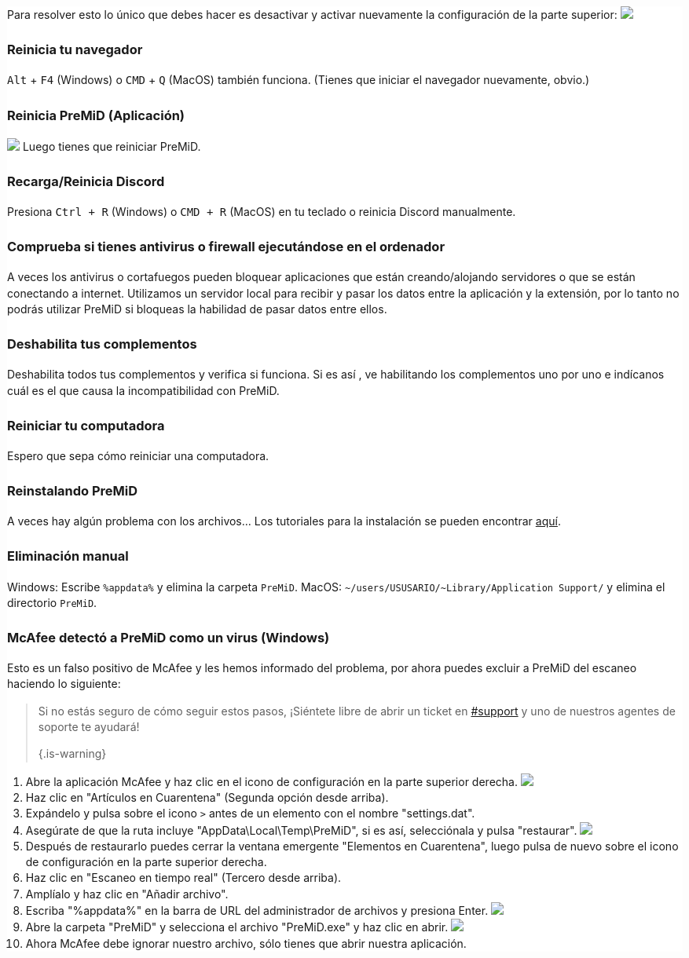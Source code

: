 Para resolver esto lo único que debes hacer es desactivar y activar nuevamente la configuración de la parte superior:
<img src="https://i.imgur.com/JtXxTzg.gif" width="500px" style="max-width:100%;" />

### Reinicia tu navegador
<kbd>Alt</kbd> + <kbd>F4</kbd> (Windows) o <kbd>CMD</kbd> + <kbd>Q</kbd> (MacOS) también funciona. (Tienes que iniciar el navegador nuevamente, obvio.)

### Reinicia PreMiD (Aplicación)
<img src="https://i.imgur.com/wQA15xu.png" width="500px" style="max-width:100%;" />
Luego tienes que reiniciar PreMiD.

### Recarga/Reinicia Discord
Presiona <kbd>Ctrl + R</kbd> (Windows) o <kbd>CMD + R</kbd> (MacOS) en tu teclado o reinicia Discord manualmente.

### Comprueba si tienes antivirus o firewall ejecutándose en el ordenador
A veces los antivirus o cortafuegos pueden bloquear aplicaciones que están creando/alojando servidores o que se están conectando a internet. Utilizamos un servidor local para recibir y pasar los datos entre la aplicación y la extensión, por lo tanto no podrás utilizar PreMiD si bloqueas la habilidad de pasar datos entre ellos.

### Deshabilita tus complementos
Deshabilita todos tus complementos y verifica si funciona. Si es así , ve habilitando los complementos uno por uno e indícanos cuál es el que causa la incompatibilidad con PreMiD.

### Reiniciar tu computadora
Espero que sepa cómo reiniciar una computadora.

### Reinstalando PreMiD
A veces hay algún problema con los archivos... Los tutoriales para la instalación se pueden encontrar [aquí](/install/).

### Eliminación manual
Windows: Escribe `%appdata%` y elimina la carpeta `PreMiD`. MacOS: `~/users/USUSARIO/~Library/Application Support/` y elimina el directorio `PreMiD`.

### McAfee detectó a PreMiD como un virus (Windows)
Esto es un falso positivo de McAfee y les hemos informado del problema, por ahora puedes excluir a PreMiD del escaneo haciendo lo siguiente:

> Si no estás seguro de cómo seguir estos pasos, ¡Siéntete libre de abrir un ticket en [#support](https://discord.premid.app/) y uno de nuestros agentes de soporte te ayudará! 
> 
> {.is-warning}

1. Abre la aplicación McAfee y haz clic en el icono de configuración en la parte superior derecha. <img src="https://i.imgur.com/rPLZn6c.png" width="500px" style="max-width:100%;" />
2. Haz clic en "Artículos en Cuarentena" (Segunda opción desde arriba).
3. Expándelo y pulsa sobre el icono `>` antes de un elemento con el nombre "settings.dat".
4. Asegúrate de que la ruta incluye "AppData\Local\Temp\PreMiD", si es así, selecciónala y pulsa "restaurar". <img src="https://i.imgur.com/9nvHmiI.png" width="500px" style="max-width:100%;" />
5. Después de restaurarlo puedes cerrar la ventana emergente "Elementos en Cuarentena", luego pulsa de nuevo sobre el icono de configuración en la parte superior derecha.
6. Haz clic en "Escaneo en tiempo real" (Tercero desde arriba).
7. Amplíalo y haz clic en "Añadir archivo".
8. Escriba "%appdata%" en la barra de URL del administrador de archivos y presiona Enter. <img src="https://i.imgur.com/2bchwLe.png" width="500px" style="max-width:100%;" />
9. Abre la carpeta "PreMiD" y selecciona el archivo "PreMiD.exe" y haz clic en abrir. <img src="https://i.imgur.com/aHOyv3V.png" width="500px" style="max-width:100%;" />
10. Ahora McAfee debe ignorar nuestro archivo, sólo tienes que abrir nuestra aplicación.
